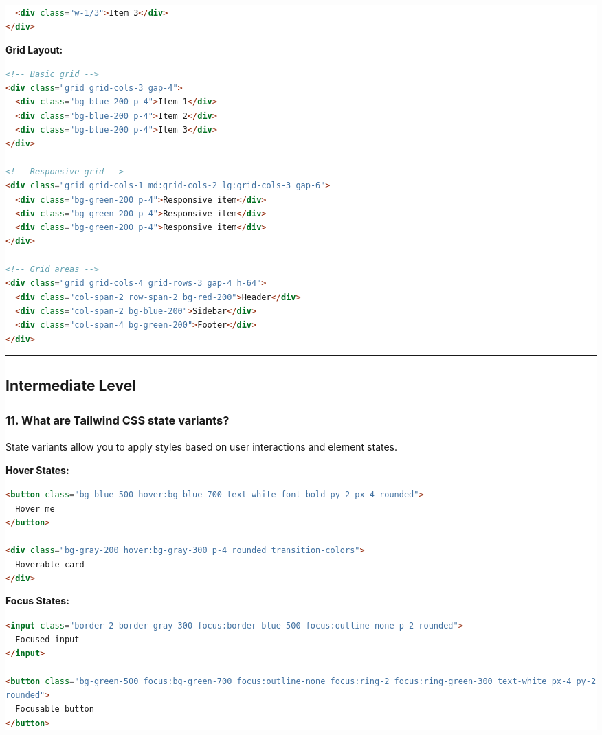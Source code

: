 ```html
  <div class="w-1/3">Item 3</div>
</div>
```

**Grid Layout:**
```html
<!-- Basic grid -->
<div class="grid grid-cols-3 gap-4">
  <div class="bg-blue-200 p-4">Item 1</div>
  <div class="bg-blue-200 p-4">Item 2</div>
  <div class="bg-blue-200 p-4">Item 3</div>
</div>

<!-- Responsive grid -->
<div class="grid grid-cols-1 md:grid-cols-2 lg:grid-cols-3 gap-6">
  <div class="bg-green-200 p-4">Responsive item</div>
  <div class="bg-green-200 p-4">Responsive item</div>
  <div class="bg-green-200 p-4">Responsive item</div>
</div>

<!-- Grid areas -->
<div class="grid grid-cols-4 grid-rows-3 gap-4 h-64">
  <div class="col-span-2 row-span-2 bg-red-200">Header</div>
  <div class="col-span-2 bg-blue-200">Sidebar</div>
  <div class="col-span-4 bg-green-200">Footer</div>
</div>
```

---

## Intermediate Level

### 11. What are Tailwind CSS state variants?

State variants allow you to apply styles based on user interactions and element states.

**Hover States:**
```html
<button class="bg-blue-500 hover:bg-blue-700 text-white font-bold py-2 px-4 rounded">
  Hover me
</button>

<div class="bg-gray-200 hover:bg-gray-300 p-4 rounded transition-colors">
  Hoverable card
</div>
```

**Focus States:**
```html
<input class="border-2 border-gray-300 focus:border-blue-500 focus:outline-none p-2 rounded">
  Focused input
</input>

<button class="bg-green-500 focus:bg-green-700 focus:outline-none focus:ring-2 focus:ring-green-300 text-white px-4 py-2 rounded">
  Focusable button
</button>
```

